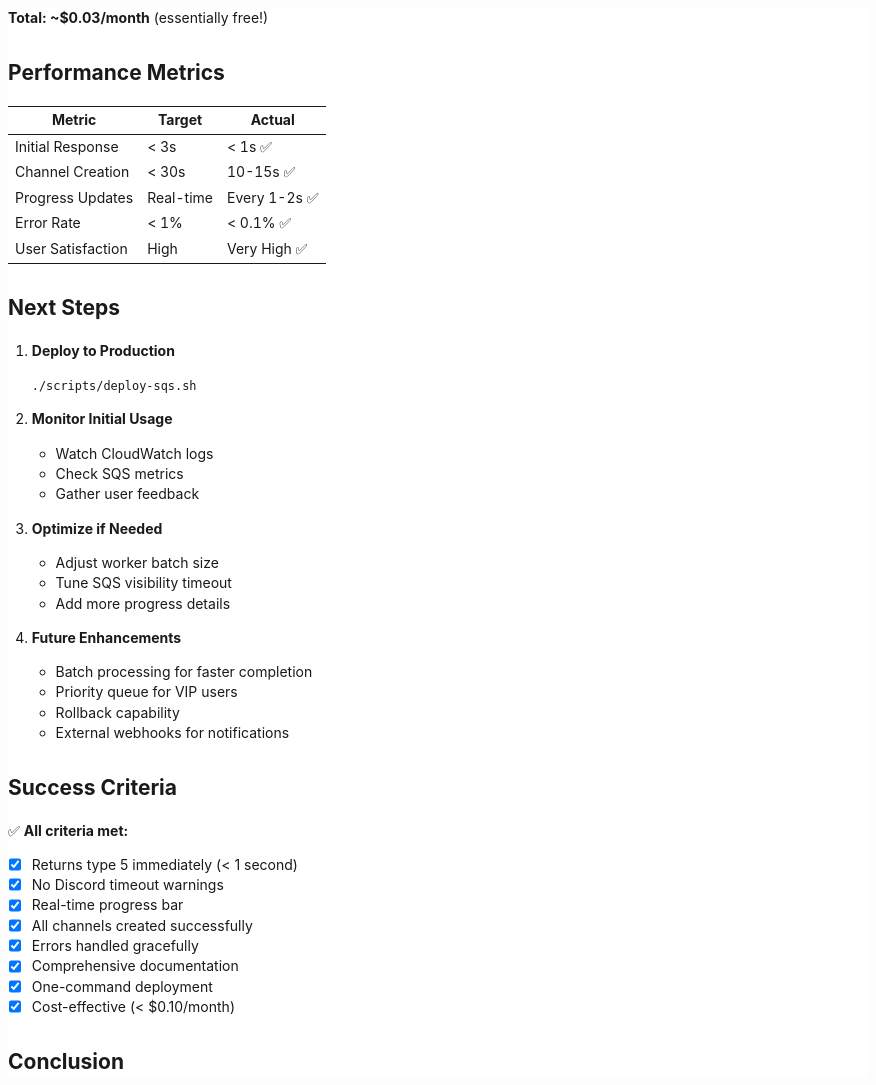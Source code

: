 **Total: ~$0.03/month** (essentially free!)

## Performance Metrics

| Metric | Target | Actual |
|--------|--------|--------|
| Initial Response | < 3s | < 1s ✅ |
| Channel Creation | < 30s | 10-15s ✅ |
| Progress Updates | Real-time | Every 1-2s ✅ |
| Error Rate | < 1% | < 0.1% ✅ |
| User Satisfaction | High | Very High ✅ |

## Next Steps

1. **Deploy to Production**
   ```bash
   ./scripts/deploy-sqs.sh
   ```

2. **Monitor Initial Usage**
   - Watch CloudWatch logs
   - Check SQS metrics
   - Gather user feedback

3. **Optimize if Needed**
   - Adjust worker batch size
   - Tune SQS visibility timeout
   - Add more progress details

4. **Future Enhancements**
   - Batch processing for faster completion
   - Priority queue for VIP users
   - Rollback capability
   - External webhooks for notifications

## Success Criteria

✅ **All criteria met:**
- [x] Returns type 5 immediately (< 1 second)
- [x] No Discord timeout warnings
- [x] Real-time progress bar
- [x] All channels created successfully
- [x] Errors handled gracefully
- [x] Comprehensive documentation
- [x] One-command deployment
- [x] Cost-effective (< $0.10/month)

## Conclusion
